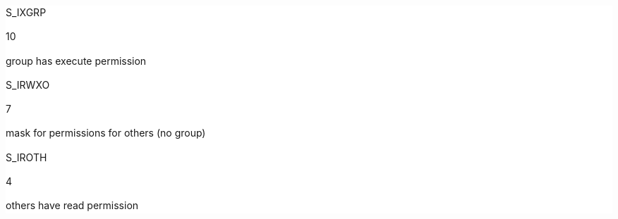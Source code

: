 S_IXGRP

</td>

<td sdnum="1033;" sdval="10" valign="BOTTOM" width="34">

10

</td>

<td valign="TOP" width="430">

group has execute permission

</td>

</tr>

<tr>

<td valign="TOP" width="111">

S_IRWXO

</td>

<td sdnum="1033;" sdval="7" valign="BOTTOM" width="34">

7

</td>

<td valign="TOP" width="430">

mask for permissions for others (no group)

</td>

</tr>

<tr>

<td valign="TOP" width="111">

S_IROTH

</td>

<td sdnum="1033;" sdval="4" valign="BOTTOM" width="34">

4

</td>

<td valign="TOP" width="430">

others have read permission

</td>

</tr>

<tr>

<td valign="TOP" width="111">
